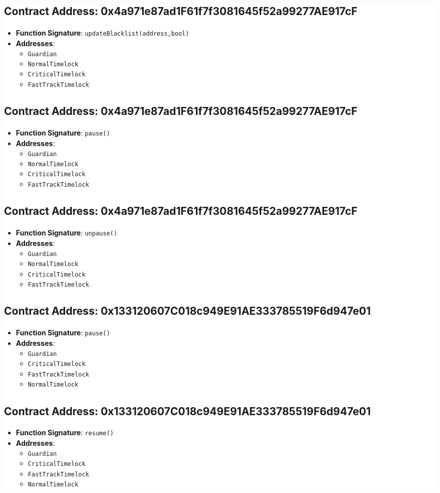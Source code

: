 ## Contract Address: 0x4a971e87ad1F61f7f3081645f52a99277AE917cF

- **Function Signature**: `updateBlacklist(address,bool)`
- **Addresses**:
  - `Guardian`
  - `NormalTimelock`
  - `CriticalTimelock`
  - `FastTrackTimelock`

## Contract Address: 0x4a971e87ad1F61f7f3081645f52a99277AE917cF

- **Function Signature**: `pause()`
- **Addresses**:
  - `Guardian`
  - `NormalTimelock`
  - `CriticalTimelock`
  - `FastTrackTimelock`

## Contract Address: 0x4a971e87ad1F61f7f3081645f52a99277AE917cF

- **Function Signature**: `unpause()`
- **Addresses**:
  - `Guardian`
  - `NormalTimelock`
  - `CriticalTimelock`
  - `FastTrackTimelock`

## Contract Address: 0x133120607C018c949E91AE333785519F6d947e01

- **Function Signature**: `pause()`
- **Addresses**:
  - `Guardian`
  - `CriticalTimelock`
  - `FastTrackTimelock`
  - `NormalTimelock`

## Contract Address: 0x133120607C018c949E91AE333785519F6d947e01

- **Function Signature**: `resume()`
- **Addresses**:
  - `Guardian`
  - `CriticalTimelock`
  - `FastTrackTimelock`
  - `NormalTimelock`
